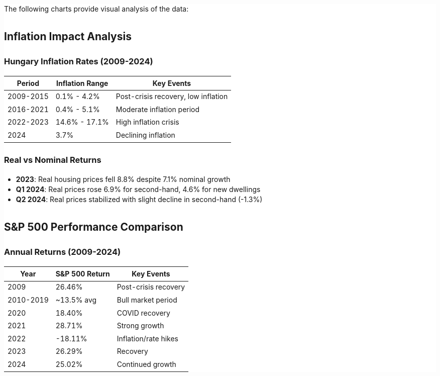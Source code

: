 The following charts provide visual analysis of the data:

<div id="performance-chart-container">
  <canvas id="performanceChart"></canvas>
</div>

<div id="inflation-chart-container">
  <canvas id="inflationChart"></canvas>
</div>

<div id="comparison-chart-container">
  <canvas id="comparisonChart"></canvas>
</div>

## Inflation Impact Analysis

### Hungary Inflation Rates (2009-2024)

| Period    | Inflation Range | Key Events                          |
| --------- | --------------- | ----------------------------------- |
| 2009-2015 | 0.1% - 4.2%     | Post-crisis recovery, low inflation |
| 2016-2021 | 0.4% - 5.1%     | Moderate inflation period           |
| 2022-2023 | 14.6% - 17.1%   | High inflation crisis               |
| 2024      | 3.7%            | Declining inflation                 |

### Real vs Nominal Returns
- **2023**: Real housing prices fell 8.8% despite 7.1% nominal growth
- **Q1 2024**: Real prices rose 6.9% for second-hand, 4.6% for new dwellings
- **Q2 2024**: Real prices stabilized with slight decline in second-hand (-1.3%)

## S&P 500 Performance Comparison

### Annual Returns (2009-2024)

| Year      | S&P 500 Return | Key Events           |
| --------- | -------------- | -------------------- |
| 2009      | 26.46%         | Post-crisis recovery |
| 2010-2019 | ~13.5% avg     | Bull market period   |
| 2020      | 18.40%         | COVID recovery       |
| 2021      | 28.71%         | Strong growth        |
| 2022      | -18.11%        | Inflation/rate hikes |
| 2023      | 26.29%         | Recovery             |
| 2024      | 25.02%         | Continued growth     |
